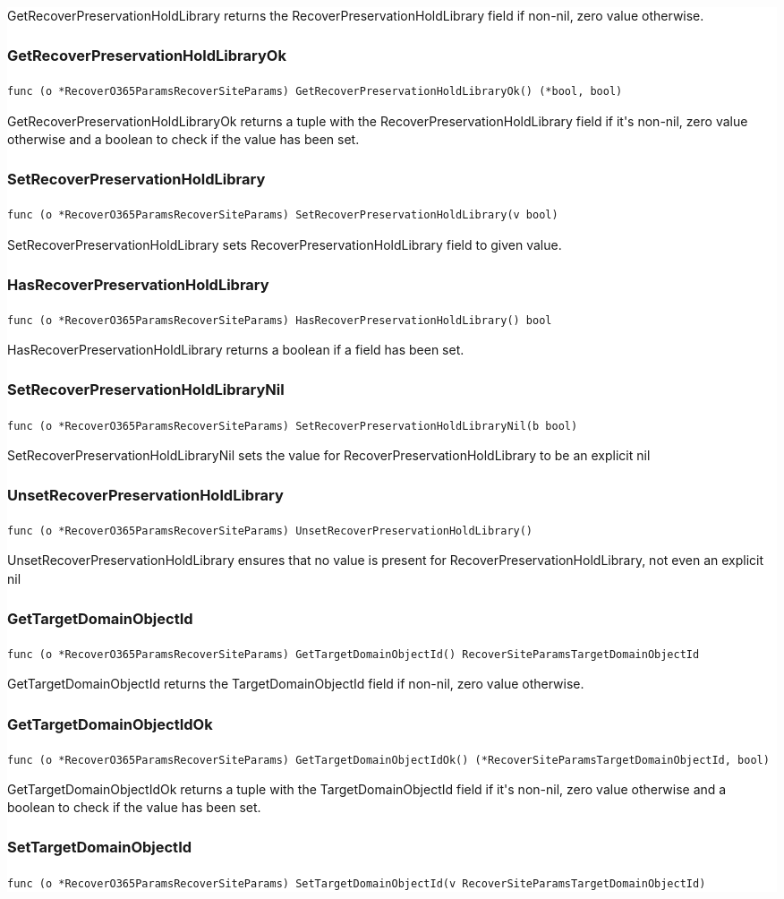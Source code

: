 GetRecoverPreservationHoldLibrary returns the RecoverPreservationHoldLibrary field if non-nil, zero value otherwise.

### GetRecoverPreservationHoldLibraryOk

`func (o *RecoverO365ParamsRecoverSiteParams) GetRecoverPreservationHoldLibraryOk() (*bool, bool)`

GetRecoverPreservationHoldLibraryOk returns a tuple with the RecoverPreservationHoldLibrary field if it's non-nil, zero value otherwise
and a boolean to check if the value has been set.

### SetRecoverPreservationHoldLibrary

`func (o *RecoverO365ParamsRecoverSiteParams) SetRecoverPreservationHoldLibrary(v bool)`

SetRecoverPreservationHoldLibrary sets RecoverPreservationHoldLibrary field to given value.

### HasRecoverPreservationHoldLibrary

`func (o *RecoverO365ParamsRecoverSiteParams) HasRecoverPreservationHoldLibrary() bool`

HasRecoverPreservationHoldLibrary returns a boolean if a field has been set.

### SetRecoverPreservationHoldLibraryNil

`func (o *RecoverO365ParamsRecoverSiteParams) SetRecoverPreservationHoldLibraryNil(b bool)`

 SetRecoverPreservationHoldLibraryNil sets the value for RecoverPreservationHoldLibrary to be an explicit nil

### UnsetRecoverPreservationHoldLibrary
`func (o *RecoverO365ParamsRecoverSiteParams) UnsetRecoverPreservationHoldLibrary()`

UnsetRecoverPreservationHoldLibrary ensures that no value is present for RecoverPreservationHoldLibrary, not even an explicit nil
### GetTargetDomainObjectId

`func (o *RecoverO365ParamsRecoverSiteParams) GetTargetDomainObjectId() RecoverSiteParamsTargetDomainObjectId`

GetTargetDomainObjectId returns the TargetDomainObjectId field if non-nil, zero value otherwise.

### GetTargetDomainObjectIdOk

`func (o *RecoverO365ParamsRecoverSiteParams) GetTargetDomainObjectIdOk() (*RecoverSiteParamsTargetDomainObjectId, bool)`

GetTargetDomainObjectIdOk returns a tuple with the TargetDomainObjectId field if it's non-nil, zero value otherwise
and a boolean to check if the value has been set.

### SetTargetDomainObjectId

`func (o *RecoverO365ParamsRecoverSiteParams) SetTargetDomainObjectId(v RecoverSiteParamsTargetDomainObjectId)`
